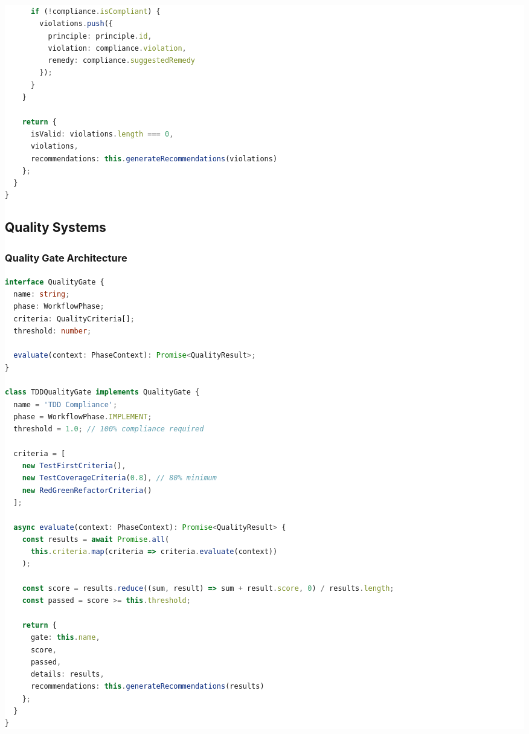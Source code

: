 ```typescript
      if (!compliance.isCompliant) {
        violations.push({
          principle: principle.id,
          violation: compliance.violation,
          remedy: compliance.suggestedRemedy
        });
      }
    }

    return {
      isValid: violations.length === 0,
      violations,
      recommendations: this.generateRecommendations(violations)
    };
  }
}
```

## Quality Systems

### Quality Gate Architecture

```typescript
interface QualityGate {
  name: string;
  phase: WorkflowPhase;
  criteria: QualityCriteria[];
  threshold: number;

  evaluate(context: PhaseContext): Promise<QualityResult>;
}

class TDDQualityGate implements QualityGate {
  name = 'TDD Compliance';
  phase = WorkflowPhase.IMPLEMENT;
  threshold = 1.0; // 100% compliance required

  criteria = [
    new TestFirstCriteria(),
    new TestCoverageCriteria(0.8), // 80% minimum
    new RedGreenRefactorCriteria()
  ];

  async evaluate(context: PhaseContext): Promise<QualityResult> {
    const results = await Promise.all(
      this.criteria.map(criteria => criteria.evaluate(context))
    );

    const score = results.reduce((sum, result) => sum + result.score, 0) / results.length;
    const passed = score >= this.threshold;

    return {
      gate: this.name,
      score,
      passed,
      details: results,
      recommendations: this.generateRecommendations(results)
    };
  }
}
```

